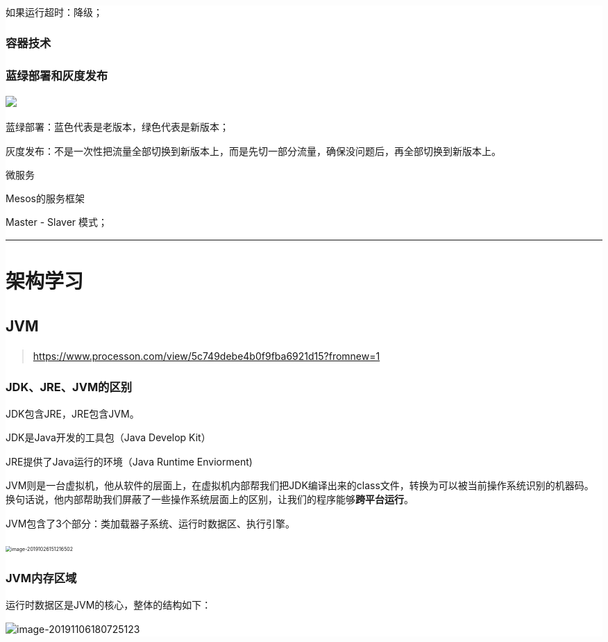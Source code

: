 如果运行超时：降级；



### 容器技术



### 蓝绿部署和灰度发布

<img src="https://ipic-coda.oss-cn-beijing.aliyuncs.com/2019-09-18-125511.png" width="500" />



蓝绿部署：蓝色代表是老版本，绿色代表是新版本；

灰度发布：不是一次性把流量全部切换到新版本上，而是先切一部分流量，确保没问题后，再全部切换到新版本上。





微服务 

Mesos的服务框架

Master - Slaver 模式；



------

# 架构学习

## JVM

> https://www.processon.com/view/5c749debe4b0f9fba6921d15?fromnew=1

### JDK、JRE、JVM的区别

JDK包含JRE，JRE包含JVM。

JDK是Java开发的工具包（Java Develop Kit）

JRE提供了Java运行的环境（Java Runtime Enviorment)

JVM则是一台虚拟机，他从软件的层面上，在虚拟机内部帮我们把JDK编译出来的class文件，转换为可以被当前操作系统识别的机器码。换句话说，他内部帮助我们屏蔽了一些操作系统层面上的区别，让我们的程序能够**跨平台运行**。

JVM包含了3个部分：类加载器子系统、运行时数据区、执行引擎。

<img src="https://ipic-coda.oss-cn-beijing.aliyuncs.com/2019-10-26-071216.png" alt="image-20191026151216502" style="zoom:50%;" />

### JVM内存区域

运行时数据区是JVM的核心，整体的结构如下：

![image-20191106180725123](https://ipic-coda.oss-cn-beijing.aliyuncs.com/2019-11-06-100726.png)
